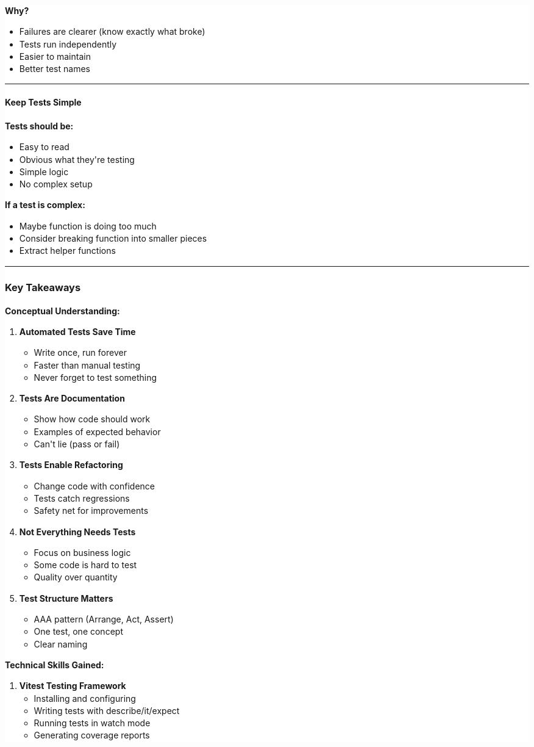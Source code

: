 **Why?**
- Failures are clearer (know exactly what broke)
- Tests run independently
- Easier to maintain
- Better test names

---

#### Keep Tests Simple

**Tests should be:**
- Easy to read
- Obvious what they're testing
- Simple logic
- No complex setup

**If a test is complex:**
- Maybe function is doing too much
- Consider breaking function into smaller pieces
- Extract helper functions

---

### Key Takeaways

**Conceptual Understanding:**

1. **Automated Tests Save Time**
   - Write once, run forever
   - Faster than manual testing
   - Never forget to test something

2. **Tests Are Documentation**
   - Show how code should work
   - Examples of expected behavior
   - Can't lie (pass or fail)

3. **Tests Enable Refactoring**
   - Change code with confidence
   - Tests catch regressions
   - Safety net for improvements

4. **Not Everything Needs Tests**
   - Focus on business logic
   - Some code is hard to test
   - Quality over quantity

5. **Test Structure Matters**
   - AAA pattern (Arrange, Act, Assert)
   - One test, one concept
   - Clear naming

**Technical Skills Gained:**

1. **Vitest Testing Framework**
   - Installing and configuring
   - Writing tests with describe/it/expect
   - Running tests in watch mode
   - Generating coverage reports
